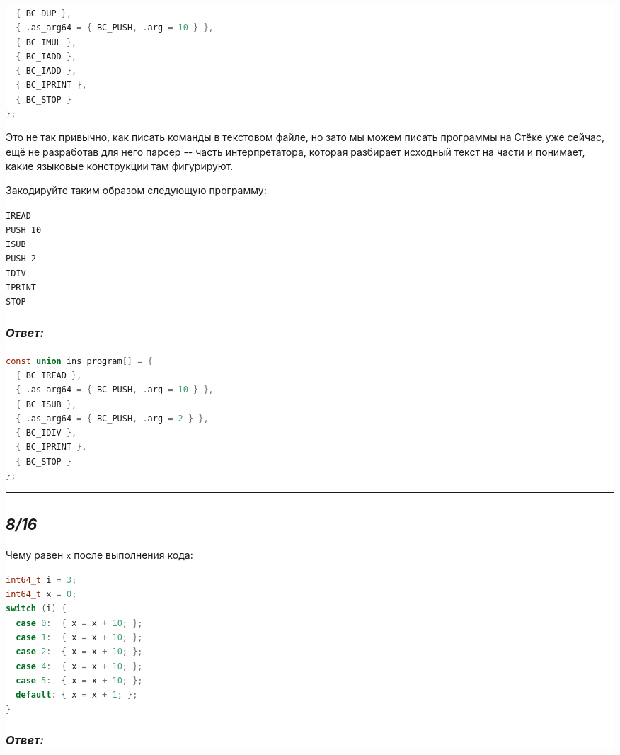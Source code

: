 ```c
  { BC_DUP },
  { .as_arg64 = { BC_PUSH, .arg = 10 } },
  { BC_IMUL },
  { BC_IADD },
  { BC_IADD },
  { BC_IPRINT },
  { BC_STOP }
};
```
Это не так привычно, как писать команды в текстовом файле, но зато мы можем писать программы на Стёке уже сейчас, ещё не разработав для него парсер -- часть интерпретатора, которая разбирает исходный текст на части и понимает, какие языковые конструкции там фигурируют.

Закодируйте таким образом следующую программу:
```
IREAD
PUSH 10
ISUB
PUSH 2
IDIV
IPRINT
STOP
```
### ___Ответ:___

```c
const union ins program[] = {
  { BC_IREAD },
  { .as_arg64 = { BC_PUSH, .arg = 10 } },
  { BC_ISUB },
  { .as_arg64 = { BC_PUSH, .arg = 2 } },
  { BC_IDIV },
  { BC_IPRINT },
  { BC_STOP }
};
```

---

## _8/16_

Чему равен `x` после выполнения кода:
```c
int64_t i = 3;
int64_t x = 0;
switch (i) {
  case 0:  { x = x + 10; };
  case 1:  { x = x + 10; };
  case 2:  { x = x + 10; };
  case 4:  { x = x + 10; };
  case 5:  { x = x + 10; };
  default: { x = x + 1; };
}
```
### ___Ответ:___
